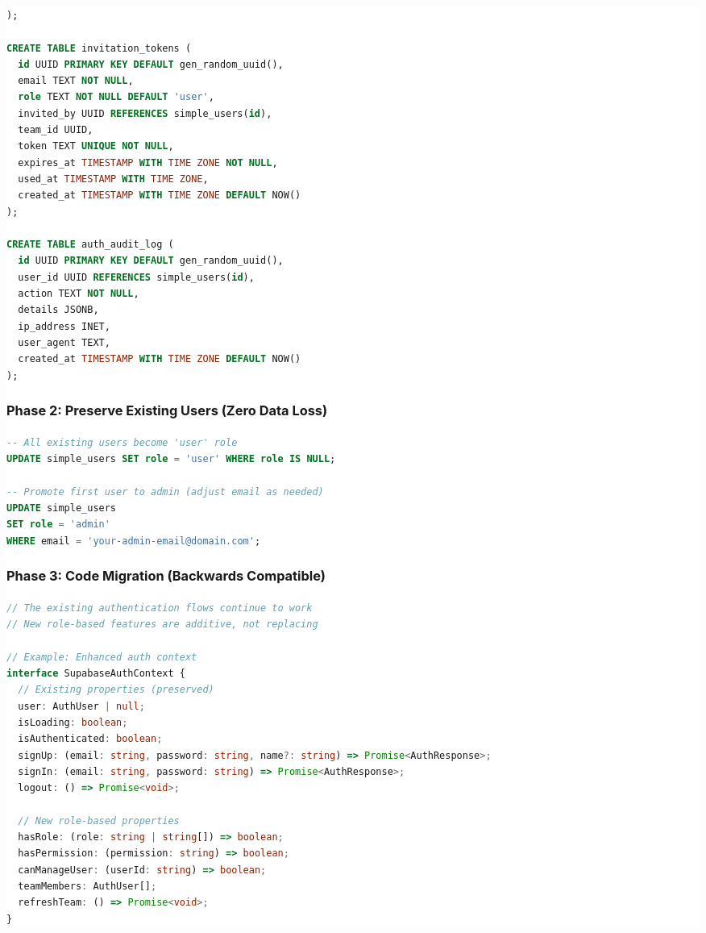 ```sql
);

CREATE TABLE invitation_tokens (
  id UUID PRIMARY KEY DEFAULT gen_random_uuid(),
  email TEXT NOT NULL,
  role TEXT NOT NULL DEFAULT 'user',
  invited_by UUID REFERENCES simple_users(id),
  team_id UUID,
  token TEXT UNIQUE NOT NULL,
  expires_at TIMESTAMP WITH TIME ZONE NOT NULL,
  used_at TIMESTAMP WITH TIME ZONE,
  created_at TIMESTAMP WITH TIME ZONE DEFAULT NOW()
);

CREATE TABLE auth_audit_log (
  id UUID PRIMARY KEY DEFAULT gen_random_uuid(),
  user_id UUID REFERENCES simple_users(id),
  action TEXT NOT NULL,
  details JSONB,
  ip_address INET,
  user_agent TEXT,
  created_at TIMESTAMP WITH TIME ZONE DEFAULT NOW()
);
```

### **Phase 2: Preserve Existing Users (Zero Data Loss)**
```sql
-- All existing users become 'user' role
UPDATE simple_users SET role = 'user' WHERE role IS NULL;

-- Promote first user to admin (adjust email as needed)
UPDATE simple_users 
SET role = 'admin' 
WHERE email = 'your-admin-email@domain.com';
```

### **Phase 3: Code Migration (Backwards Compatible)**
```typescript
// The existing authentication flows continue to work
// New role-based features are additive, not replacing

// Example: Enhanced auth context
interface SupabaseAuthContext {
  // Existing properties (preserved)
  user: AuthUser | null;
  isLoading: boolean;
  isAuthenticated: boolean;
  signUp: (email: string, password: string, name?: string) => Promise<AuthResponse>;
  signIn: (email: string, password: string) => Promise<AuthResponse>;
  logout: () => Promise<void>;
  
  // New role-based properties
  hasRole: (role: string | string[]) => boolean;
  hasPermission: (permission: string) => boolean;
  canManageUser: (userId: string) => boolean;
  teamMembers: AuthUser[];
  refreshTeam: () => Promise<void>;
}
```
